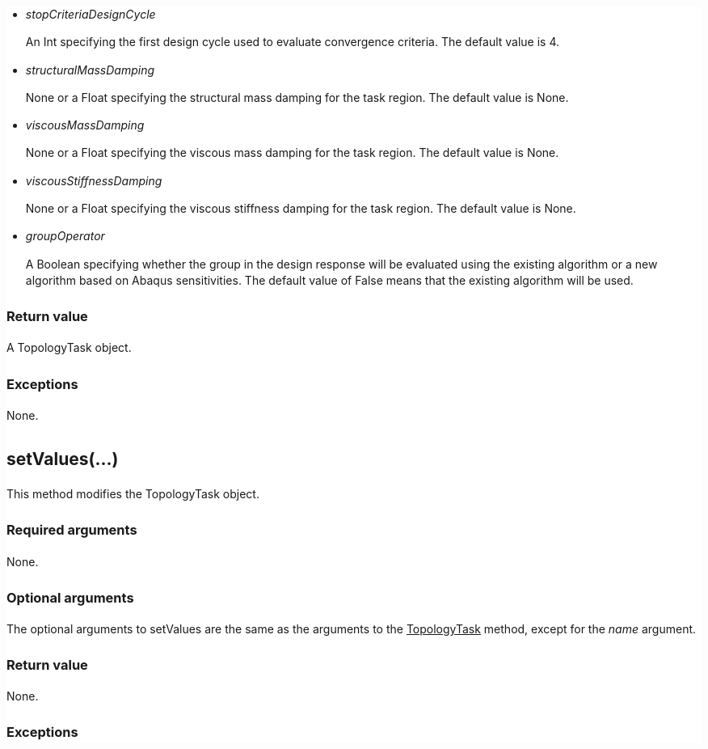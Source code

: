 - *stopCriteriaDesignCycle*

  An Int specifying the first design cycle used to evaluate convergence criteria. The default value is 4.

- *structuralMassDamping*

  None or a Float specifying the structural mass damping for the task region. The default value is None.

- *viscousMassDamping*

  None or a Float specifying the viscous mass damping for the task region. The default value is None.

- *viscousStiffnessDamping*

  None or a Float specifying the viscous stiffness damping for the task region. The default value is None.

- *groupOperator*

  A Boolean specifying whether the group in the design response will be evaluated using the existing algorithm or a new algorithm based on Abaqus sensitivities. The default value of False means that the existing algorithm will be used.

### Return value

A TopologyTask object.

### Exceptions

None.



## setValues(...)



This method modifies the TopologyTask object.



### Required arguments

None.

### Optional arguments

The optional arguments to setValues are the same as the arguments to the [TopologyTask](https://help.3ds.com/2022/english/DSSIMULIA_Established/SIMACAEKERRefMap/simaker-c-topologytaskpyc.htm?ContextScope=all#simaker-topologytasktopologytaskpyc) method, except for the *name* argument.

### Return value

None.

### Exceptions
